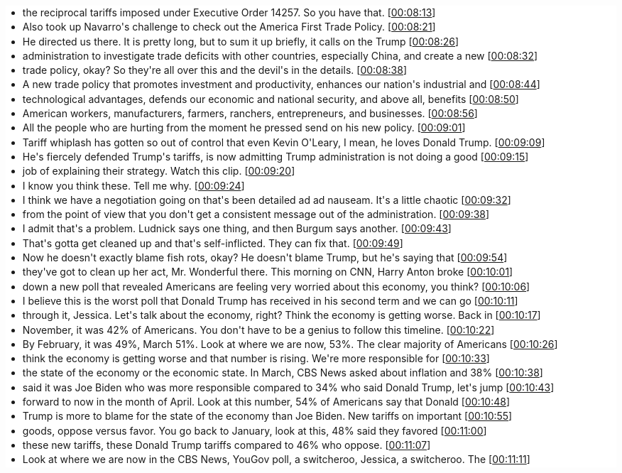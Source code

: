 *  the reciprocal tariffs imposed under Executive Order 14257. So you have that. [[00:08:13](https://www.youtube.com/watch?v=YxbONwF4Nww&t=493.96s)]
*  Also took up Navarro's challenge to check out the America First Trade Policy. [[00:08:21](https://www.youtube.com/watch?v=YxbONwF4Nww&t=501.15999999999997s)]
*  He directed us there. It is pretty long, but to sum it up briefly, it calls on the Trump [[00:08:26](https://www.youtube.com/watch?v=YxbONwF4Nww&t=506.59999999999997s)]
*  administration to investigate trade deficits with other countries, especially China, and create a new [[00:08:32](https://www.youtube.com/watch?v=YxbONwF4Nww&t=512.76s)]
*  trade policy, okay? So they're all over this and the devil's in the details. [[00:08:38](https://www.youtube.com/watch?v=YxbONwF4Nww&t=518.84s)]
*  A new trade policy that promotes investment and productivity, enhances our nation's industrial and [[00:08:44](https://www.youtube.com/watch?v=YxbONwF4Nww&t=524.36s)]
*  technological advantages, defends our economic and national security, and above all, benefits [[00:08:50](https://www.youtube.com/watch?v=YxbONwF4Nww&t=530.0400000000001s)]
*  American workers, manufacturers, farmers, ranchers, entrepreneurs, and businesses. [[00:08:56](https://www.youtube.com/watch?v=YxbONwF4Nww&t=536.0400000000001s)]
*  All the people who are hurting from the moment he pressed send on his new policy. [[00:09:01](https://www.youtube.com/watch?v=YxbONwF4Nww&t=541.7199999999999s)]
*  Tariff whiplash has gotten so out of control that even Kevin O'Leary, I mean, he loves Donald Trump. [[00:09:09](https://www.youtube.com/watch?v=YxbONwF4Nww&t=549.4s)]
*  He's fiercely defended Trump's tariffs, is now admitting Trump administration is not doing a good [[00:09:15](https://www.youtube.com/watch?v=YxbONwF4Nww&t=555.64s)]
*  job of explaining their strategy. Watch this clip. [[00:09:20](https://www.youtube.com/watch?v=YxbONwF4Nww&t=560.52s)]
*  I know you think these. Tell me why. [[00:09:24](https://www.youtube.com/watch?v=YxbONwF4Nww&t=564.2s)]
*  I think we have a negotiation going on that's been detailed ad ad nauseam. It's a little chaotic [[00:09:32](https://www.youtube.com/watch?v=YxbONwF4Nww&t=572.6800000000001s)]
*  from the point of view that you don't get a consistent message out of the administration. [[00:09:38](https://www.youtube.com/watch?v=YxbONwF4Nww&t=578.6s)]
*  I admit that's a problem. Ludnick says one thing, and then Burgum says another. [[00:09:43](https://www.youtube.com/watch?v=YxbONwF4Nww&t=583.5600000000001s)]
*  That's gotta get cleaned up and that's self-inflicted. They can fix that. [[00:09:49](https://www.youtube.com/watch?v=YxbONwF4Nww&t=589.88s)]
*  Now he doesn't exactly blame fish rots, okay? He doesn't blame Trump, but he's saying that [[00:09:54](https://www.youtube.com/watch?v=YxbONwF4Nww&t=594.9200000000001s)]
*  they've got to clean up her act, Mr. Wonderful there. This morning on CNN, Harry Anton broke [[00:10:01](https://www.youtube.com/watch?v=YxbONwF4Nww&t=601.4000000000001s)]
*  down a new poll that revealed Americans are feeling very worried about this economy, you think? [[00:10:06](https://www.youtube.com/watch?v=YxbONwF4Nww&t=606.2s)]
*  I believe this is the worst poll that Donald Trump has received in his second term and we can go [[00:10:11](https://www.youtube.com/watch?v=YxbONwF4Nww&t=611.5600000000001s)]
*  through it, Jessica. Let's talk about the economy, right? Think the economy is getting worse. Back in [[00:10:17](https://www.youtube.com/watch?v=YxbONwF4Nww&t=617.88s)]
*  November, it was 42% of Americans. You don't have to be a genius to follow this timeline. [[00:10:22](https://www.youtube.com/watch?v=YxbONwF4Nww&t=622.6s)]
*  By February, it was 49%, March 51%. Look at where we are now, 53%. The clear majority of Americans [[00:10:26](https://www.youtube.com/watch?v=YxbONwF4Nww&t=626.6800000000001s)]
*  think the economy is getting worse and that number is rising. We're more responsible for [[00:10:33](https://www.youtube.com/watch?v=YxbONwF4Nww&t=633.5600000000001s)]
*  the state of the economy or the economic state. In March, CBS News asked about inflation and 38% [[00:10:38](https://www.youtube.com/watch?v=YxbONwF4Nww&t=638.0400000000001s)]
*  said it was Joe Biden who was more responsible compared to 34% who said Donald Trump, let's jump [[00:10:43](https://www.youtube.com/watch?v=YxbONwF4Nww&t=643.16s)]
*  forward to now in the month of April. Look at this number, 54% of Americans say that Donald [[00:10:48](https://www.youtube.com/watch?v=YxbONwF4Nww&t=648.12s)]
*  Trump is more to blame for the state of the economy than Joe Biden. New tariffs on important [[00:10:55](https://www.youtube.com/watch?v=YxbONwF4Nww&t=655.32s)]
*  goods, oppose versus favor. You go back to January, look at this, 48% said they favored [[00:11:00](https://www.youtube.com/watch?v=YxbONwF4Nww&t=660.28s)]
*  these new tariffs, these Donald Trump tariffs compared to 46% who oppose. [[00:11:07](https://www.youtube.com/watch?v=YxbONwF4Nww&t=667.0s)]
*  Look at where we are now in the CBS News, YouGov poll, a switcheroo, Jessica, a switcheroo. The [[00:11:11](https://www.youtube.com/watch?v=YxbONwF4Nww&t=671.08s)]